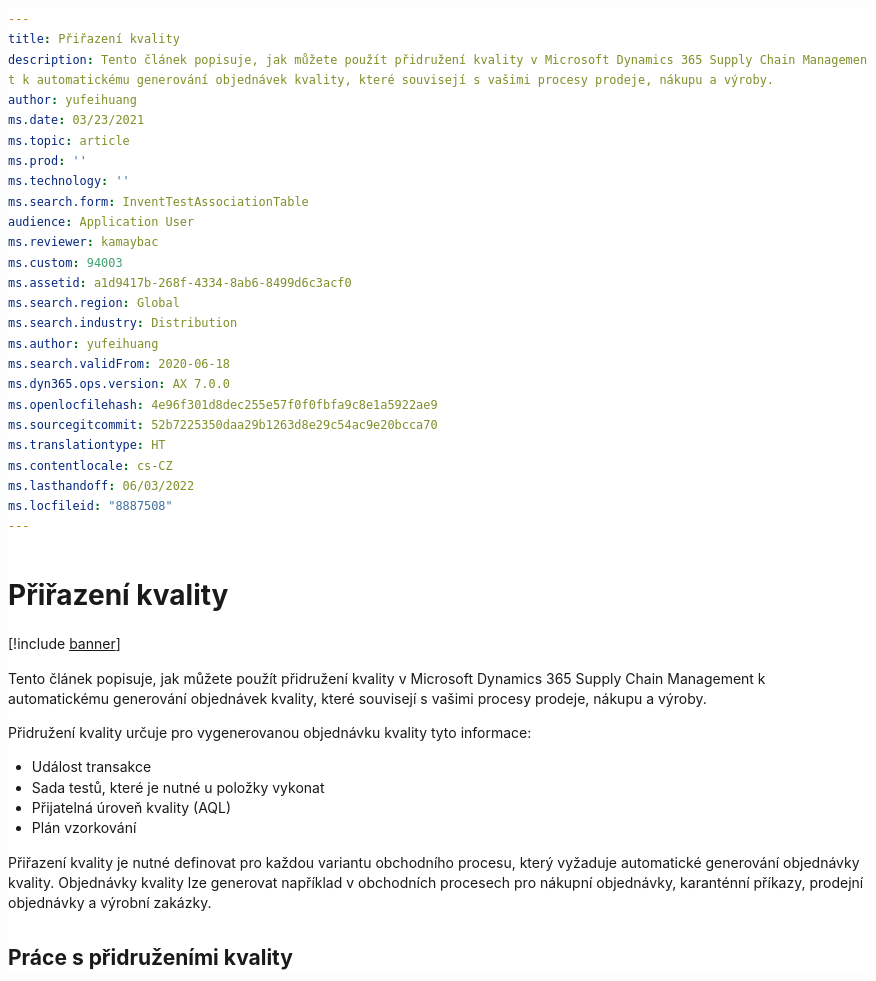 ```yaml
---
title: Přiřazení kvality
description: Tento článek popisuje, jak můžete použít přidružení kvality v Microsoft Dynamics 365 Supply Chain Management k automatickému generování objednávek kvality, které souvisejí s vašimi procesy prodeje, nákupu a výroby.
author: yufeihuang
ms.date: 03/23/2021
ms.topic: article
ms.prod: ''
ms.technology: ''
ms.search.form: InventTestAssociationTable
audience: Application User
ms.reviewer: kamaybac
ms.custom: 94003
ms.assetid: a1d9417b-268f-4334-8ab6-8499d6c3acf0
ms.search.region: Global
ms.search.industry: Distribution
ms.author: yufeihuang
ms.search.validFrom: 2020-06-18
ms.dyn365.ops.version: AX 7.0.0
ms.openlocfilehash: 4e96f301d8dec255e57f0f0fbfa9c8e1a5922ae9
ms.sourcegitcommit: 52b7225350daa29b1263d8e29c54ac9e20bcca70
ms.translationtype: HT
ms.contentlocale: cs-CZ
ms.lasthandoff: 06/03/2022
ms.locfileid: "8887508"
---
```

# <a name="quality-associations"></a>Přiřazení kvality

[!include [banner](../includes/banner.md)]

Tento článek popisuje, jak můžete použít přidružení kvality v Microsoft Dynamics 365 Supply Chain Management k automatickému generování objednávek kvality, které souvisejí s vašimi procesy prodeje, nákupu a výroby.

Přidružení kvality určuje pro vygenerovanou objednávku kvality tyto informace:

- Událost transakce
- Sada testů, které je nutné u položky vykonat
- Přijatelná úroveň kvality (AQL)
- Plán vzorkování

Přiřazení kvality je nutné definovat pro každou variantu obchodního procesu, který vyžaduje automatické generování objednávky kvality. Objednávky kvality lze generovat například v obchodních procesech pro nákupní objednávky, karanténní příkazy, prodejní objednávky a výrobní zakázky.

## <a name="working-with-quality-associations"></a>Práce s přidruženími kvality
